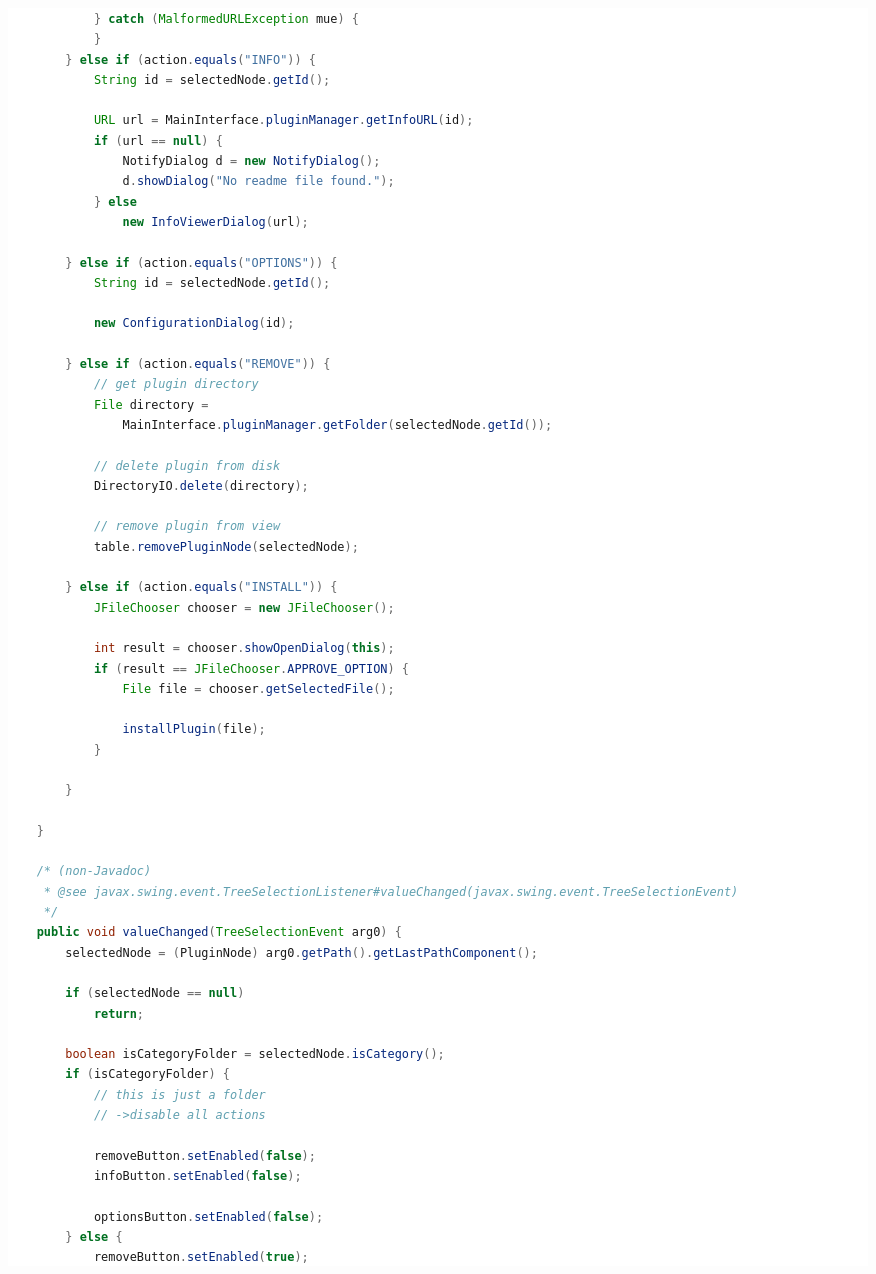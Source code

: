 ```java
			} catch (MalformedURLException mue) {
			}
		} else if (action.equals("INFO")) {
			String id = selectedNode.getId();

			URL url = MainInterface.pluginManager.getInfoURL(id);
			if (url == null) {
				NotifyDialog d = new NotifyDialog();
				d.showDialog("No readme file found.");
			} else
				new InfoViewerDialog(url);

		} else if (action.equals("OPTIONS")) {
			String id = selectedNode.getId();

			new ConfigurationDialog(id);

		} else if (action.equals("REMOVE")) {
			// get plugin directory
			File directory =
				MainInterface.pluginManager.getFolder(selectedNode.getId());

			// delete plugin from disk
			DirectoryIO.delete(directory);

			// remove plugin from view
			table.removePluginNode(selectedNode);

		} else if (action.equals("INSTALL")) {
			JFileChooser chooser = new JFileChooser();

			int result = chooser.showOpenDialog(this);
			if (result == JFileChooser.APPROVE_OPTION) {
				File file = chooser.getSelectedFile();

				installPlugin(file);
			}

		}

	}

	/* (non-Javadoc)
	 * @see javax.swing.event.TreeSelectionListener#valueChanged(javax.swing.event.TreeSelectionEvent)
	 */
	public void valueChanged(TreeSelectionEvent arg0) {
		selectedNode = (PluginNode) arg0.getPath().getLastPathComponent();

		if (selectedNode == null)
			return;

		boolean isCategoryFolder = selectedNode.isCategory();
		if (isCategoryFolder) {
			// this is just a folder
			// ->disable all actions

			removeButton.setEnabled(false);
			infoButton.setEnabled(false);

			optionsButton.setEnabled(false);
		} else {
			removeButton.setEnabled(true);
```